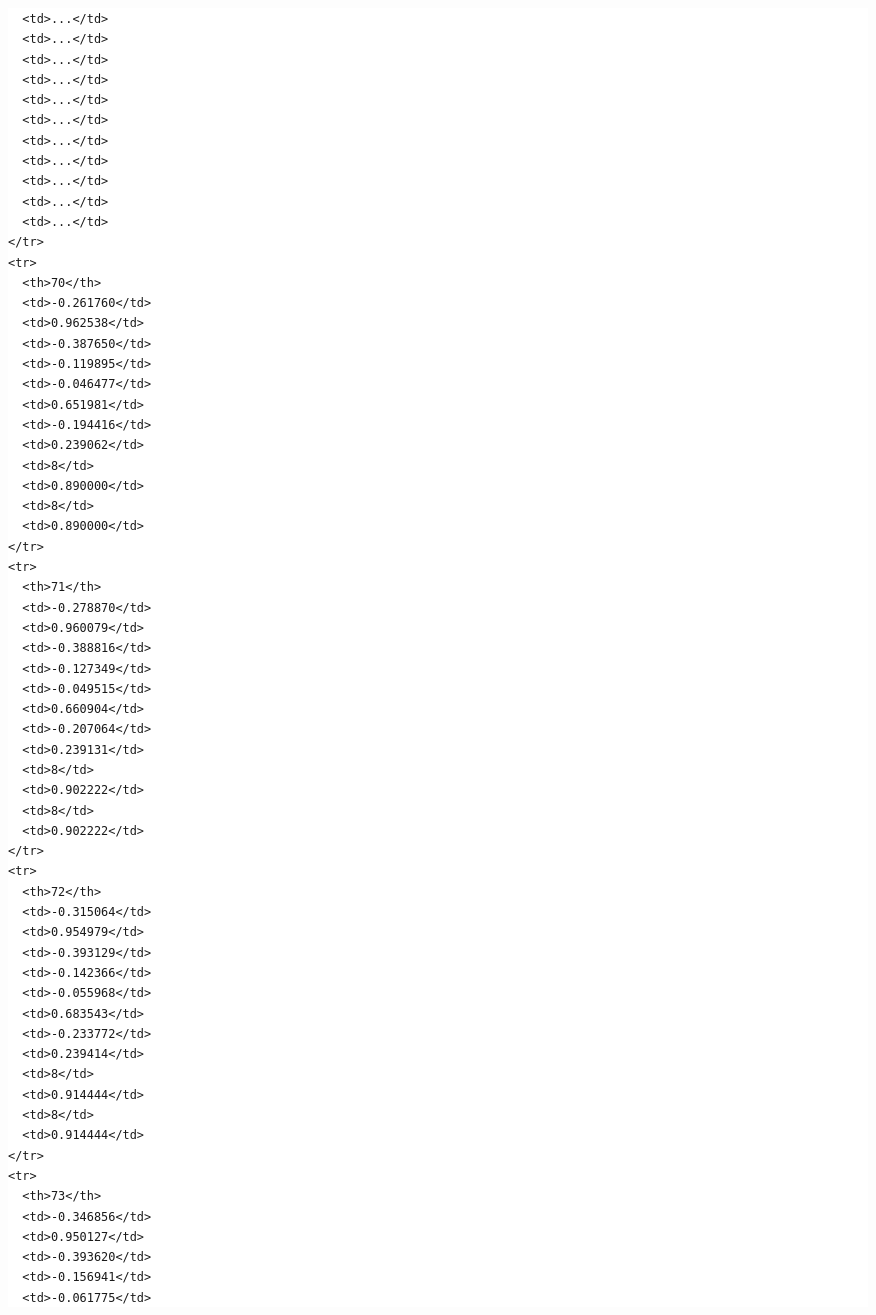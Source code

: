       <td>...</td>
      <td>...</td>
      <td>...</td>
      <td>...</td>
      <td>...</td>
      <td>...</td>
      <td>...</td>
      <td>...</td>
      <td>...</td>
      <td>...</td>
      <td>...</td>
    </tr>
    <tr>
      <th>70</th>
      <td>-0.261760</td>
      <td>0.962538</td>
      <td>-0.387650</td>
      <td>-0.119895</td>
      <td>-0.046477</td>
      <td>0.651981</td>
      <td>-0.194416</td>
      <td>0.239062</td>
      <td>8</td>
      <td>0.890000</td>
      <td>8</td>
      <td>0.890000</td>
    </tr>
    <tr>
      <th>71</th>
      <td>-0.278870</td>
      <td>0.960079</td>
      <td>-0.388816</td>
      <td>-0.127349</td>
      <td>-0.049515</td>
      <td>0.660904</td>
      <td>-0.207064</td>
      <td>0.239131</td>
      <td>8</td>
      <td>0.902222</td>
      <td>8</td>
      <td>0.902222</td>
    </tr>
    <tr>
      <th>72</th>
      <td>-0.315064</td>
      <td>0.954979</td>
      <td>-0.393129</td>
      <td>-0.142366</td>
      <td>-0.055968</td>
      <td>0.683543</td>
      <td>-0.233772</td>
      <td>0.239414</td>
      <td>8</td>
      <td>0.914444</td>
      <td>8</td>
      <td>0.914444</td>
    </tr>
    <tr>
      <th>73</th>
      <td>-0.346856</td>
      <td>0.950127</td>
      <td>-0.393620</td>
      <td>-0.156941</td>
      <td>-0.061775</td>